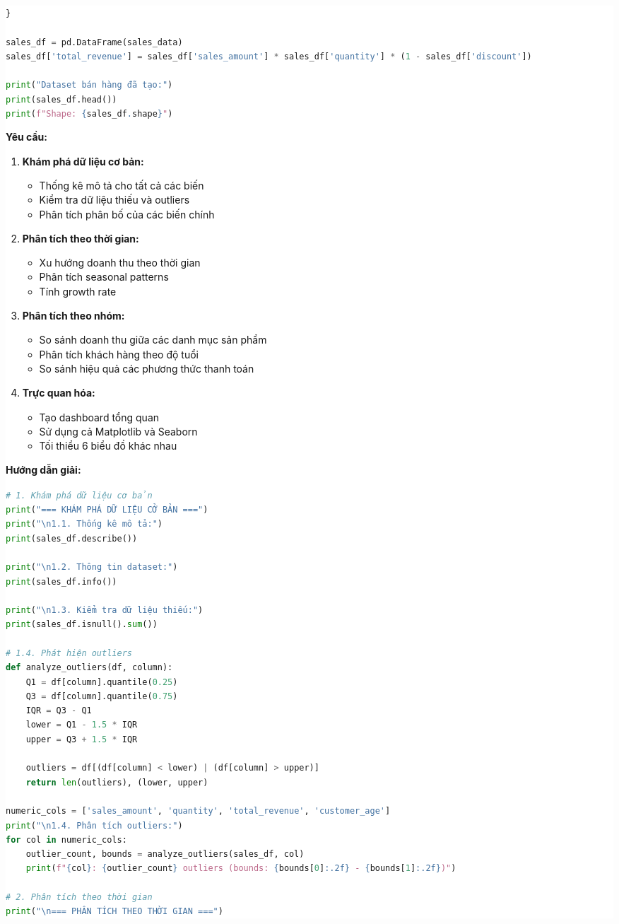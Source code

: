 ```python
}

sales_df = pd.DataFrame(sales_data)
sales_df['total_revenue'] = sales_df['sales_amount'] * sales_df['quantity'] * (1 - sales_df['discount'])

print("Dataset bán hàng đã tạo:")
print(sales_df.head())
print(f"Shape: {sales_df.shape}")
```

**Yêu cầu:**

1. **Khám phá dữ liệu cơ bản:**
   - Thống kê mô tả cho tất cả các biến
   - Kiểm tra dữ liệu thiếu và outliers
   - Phân tích phân bố của các biến chính

2. **Phân tích theo thời gian:**
   - Xu hướng doanh thu theo thời gian
   - Phân tích seasonal patterns
   - Tính growth rate

3. **Phân tích theo nhóm:**
   - So sánh doanh thu giữa các danh mục sản phẩm
   - Phân tích khách hàng theo độ tuổi
   - So sánh hiệu quả các phương thức thanh toán

4. **Trực quan hóa:**
   - Tạo dashboard tổng quan
   - Sử dụng cả Matplotlib và Seaborn
   - Tối thiểu 6 biểu đồ khác nhau

**Hướng dẫn giải:**

```python
# 1. Khám phá dữ liệu cơ bản
print("=== KHÁM PHÁ DỮ LIỆU CỞ BẢN ===")
print("\n1.1. Thống kê mô tả:")
print(sales_df.describe())

print("\n1.2. Thông tin dataset:")
print(sales_df.info())

print("\n1.3. Kiểm tra dữ liệu thiếu:")
print(sales_df.isnull().sum())

# 1.4. Phát hiện outliers
def analyze_outliers(df, column):
    Q1 = df[column].quantile(0.25)
    Q3 = df[column].quantile(0.75)
    IQR = Q3 - Q1
    lower = Q1 - 1.5 * IQR
    upper = Q3 + 1.5 * IQR
    
    outliers = df[(df[column] < lower) | (df[column] > upper)]
    return len(outliers), (lower, upper)

numeric_cols = ['sales_amount', 'quantity', 'total_revenue', 'customer_age']
print("\n1.4. Phân tích outliers:")
for col in numeric_cols:
    outlier_count, bounds = analyze_outliers(sales_df, col)
    print(f"{col}: {outlier_count} outliers (bounds: {bounds[0]:.2f} - {bounds[1]:.2f})")

# 2. Phân tích theo thời gian
print("\n=== PHÂN TÍCH THEO THỜI GIAN ===")
```